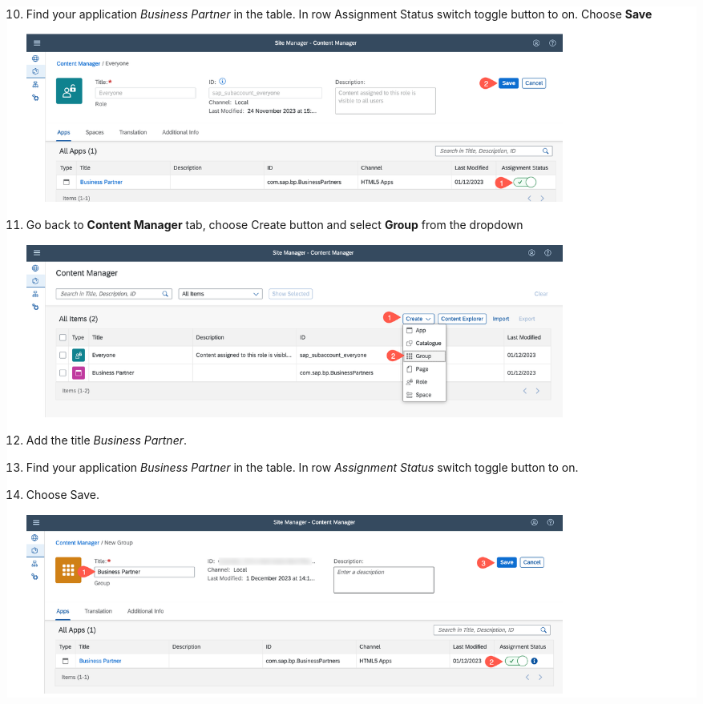 10. Find your application *Business Partner* in the table. In row Assignment Status switch toggle button to on. Choose **Save**

    <img src="./images/integrate_launchpad_6a.png" width="80%">

11. Go back to **Content Manager** tab, choose Create button and select **Group** from the dropdown

    <img src="./images/integrate_launchpad_6b.png" width="80%">

12. Add the title *Business Partner*.

13. Find your application *Business Partner* in the table. In row *Assignment Status* switch toggle button to on.

14. Choose Save.

    <img src="./images/integrate_launchpad_6c.png" width="80%">
